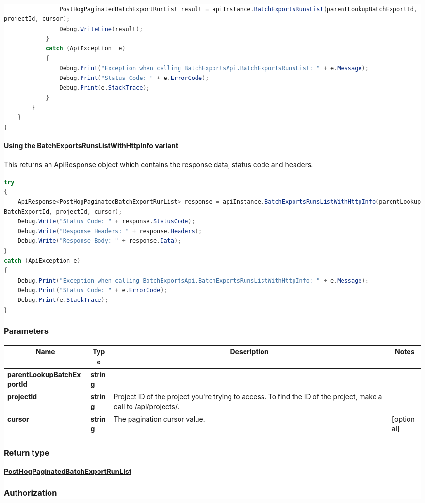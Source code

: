```csharp
                PostHogPaginatedBatchExportRunList result = apiInstance.BatchExportsRunsList(parentLookupBatchExportId, projectId, cursor);
                Debug.WriteLine(result);
            }
            catch (ApiException  e)
            {
                Debug.Print("Exception when calling BatchExportsApi.BatchExportsRunsList: " + e.Message);
                Debug.Print("Status Code: " + e.ErrorCode);
                Debug.Print(e.StackTrace);
            }
        }
    }
}
```

#### Using the BatchExportsRunsListWithHttpInfo variant
This returns an ApiResponse object which contains the response data, status code and headers.

```csharp
try
{
    ApiResponse<PostHogPaginatedBatchExportRunList> response = apiInstance.BatchExportsRunsListWithHttpInfo(parentLookupBatchExportId, projectId, cursor);
    Debug.Write("Status Code: " + response.StatusCode);
    Debug.Write("Response Headers: " + response.Headers);
    Debug.Write("Response Body: " + response.Data);
}
catch (ApiException e)
{
    Debug.Print("Exception when calling BatchExportsApi.BatchExportsRunsListWithHttpInfo: " + e.Message);
    Debug.Print("Status Code: " + e.ErrorCode);
    Debug.Print(e.StackTrace);
}
```

### Parameters

| Name | Type | Description | Notes |
|------|------|-------------|-------|
| **parentLookupBatchExportId** | **string** |  |  |
| **projectId** | **string** | Project ID of the project you&#39;re trying to access. To find the ID of the project, make a call to /api/projects/. |  |
| **cursor** | **string** | The pagination cursor value. | [optional]  |

### Return type

[**PostHogPaginatedBatchExportRunList**](PostHogPaginatedBatchExportRunList.md)

### Authorization
